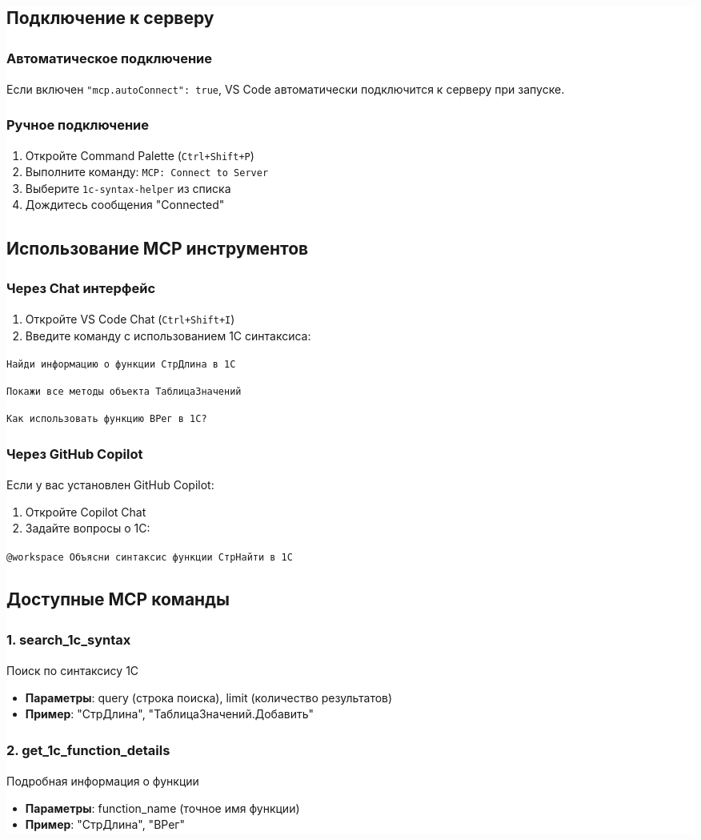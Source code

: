 ## Подключение к серверу

### Автоматическое подключение

Если включен `"mcp.autoConnect": true`, VS Code автоматически подключится к серверу при запуске.

### Ручное подключение

1. Откройте Command Palette (`Ctrl+Shift+P`)
2. Выполните команду: `MCP: Connect to Server`
3. Выберите `1c-syntax-helper` из списка
4. Дождитесь сообщения "Connected"

## Использование MCP инструментов

### Через Chat интерфейс

1. Откройте VS Code Chat (`Ctrl+Shift+I`)
2. Введите команду с использованием 1С синтаксиса:

```
Найди информацию о функции СтрДлина в 1С
```

```
Покажи все методы объекта ТаблицаЗначений
```

```
Как использовать функцию ВРег в 1С?
```

### Через GitHub Copilot

Если у вас установлен GitHub Copilot:

1. Откройте Copilot Chat
2. Задайте вопросы о 1С:

```
@workspace Объясни синтаксис функции СтрНайти в 1С
```

## Доступные MCP команды

### 1. search_1c_syntax
Поиск по синтаксису 1С
- **Параметры**: query (строка поиска), limit (количество результатов)
- **Пример**: "СтрДлина", "ТаблицаЗначений.Добавить"

### 2. get_1c_function_details  
Подробная информация о функции
- **Параметры**: function_name (точное имя функции)
- **Пример**: "СтрДлина", "ВРег"
